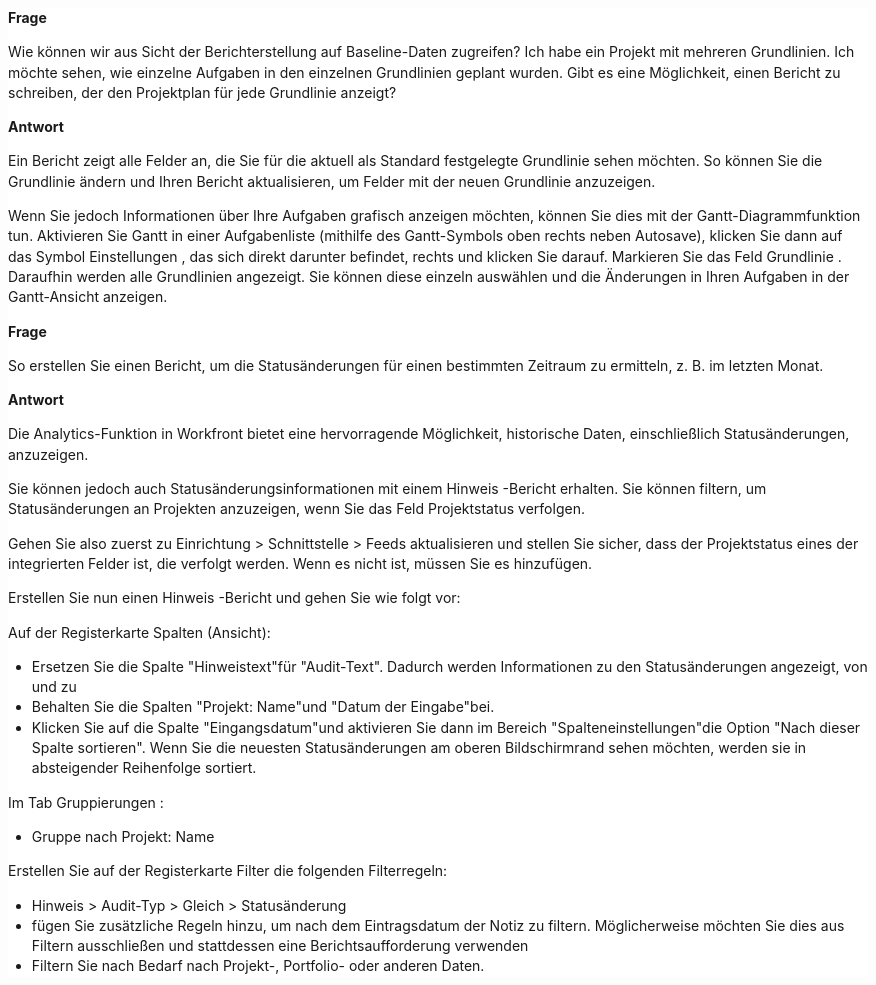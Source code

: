 **Frage**

Wie können wir aus Sicht der Berichterstellung auf Baseline-Daten zugreifen? Ich habe ein Projekt mit mehreren Grundlinien. Ich möchte sehen, wie einzelne Aufgaben in den einzelnen Grundlinien geplant wurden. Gibt es eine Möglichkeit, einen Bericht zu schreiben, der den Projektplan für jede Grundlinie anzeigt?

**Antwort**

Ein Bericht zeigt alle Felder an, die Sie für die aktuell als Standard festgelegte Grundlinie sehen möchten. So können Sie die Grundlinie ändern und Ihren Bericht aktualisieren, um Felder mit der neuen Grundlinie anzuzeigen.

Wenn Sie jedoch Informationen über Ihre Aufgaben grafisch anzeigen möchten, können Sie dies mit der Gantt-Diagrammfunktion tun. Aktivieren Sie Gantt in einer Aufgabenliste (mithilfe des Gantt-Symbols oben rechts neben Autosave), klicken Sie dann auf das Symbol Einstellungen , das sich direkt darunter befindet, rechts und klicken Sie darauf. Markieren Sie das Feld Grundlinie . Daraufhin werden alle Grundlinien angezeigt. Sie können diese einzeln auswählen und die Änderungen in Ihren Aufgaben in der Gantt-Ansicht anzeigen.

**Frage**

So erstellen Sie einen Bericht, um die Statusänderungen für einen bestimmten Zeitraum zu ermitteln, z. B. im letzten Monat.

**Antwort**

Die Analytics-Funktion in Workfront bietet eine hervorragende Möglichkeit, historische Daten, einschließlich Statusänderungen, anzuzeigen.

Sie können jedoch auch Statusänderungsinformationen mit einem Hinweis -Bericht erhalten. Sie können filtern, um Statusänderungen an Projekten anzuzeigen, wenn Sie das Feld Projektstatus verfolgen.

Gehen Sie also zuerst zu Einrichtung > Schnittstelle > Feeds aktualisieren und stellen Sie sicher, dass der Projektstatus eines der integrierten Felder ist, die verfolgt werden. Wenn es nicht ist, müssen Sie es hinzufügen.

Erstellen Sie nun einen Hinweis -Bericht und gehen Sie wie folgt vor:

Auf der Registerkarte Spalten (Ansicht):

* Ersetzen Sie die Spalte &quot;Hinweistext&quot;für &quot;Audit-Text&quot;. Dadurch werden Informationen zu den Statusänderungen angezeigt, von und zu
* Behalten Sie die Spalten &quot;Projekt: Name&quot;und &quot;Datum der Eingabe&quot;bei.
* Klicken Sie auf die Spalte &quot;Eingangsdatum&quot;und aktivieren Sie dann im Bereich &quot;Spalteneinstellungen&quot;die Option &quot;Nach dieser Spalte sortieren&quot;. Wenn Sie die neuesten Statusänderungen am oberen Bildschirmrand sehen möchten, werden sie in absteigender Reihenfolge sortiert.

Im Tab Gruppierungen :

* Gruppe nach Projekt: Name

Erstellen Sie auf der Registerkarte Filter die folgenden Filterregeln:

* Hinweis > Audit-Typ > Gleich > Statusänderung
* fügen Sie zusätzliche Regeln hinzu, um nach dem Eintragsdatum der Notiz zu filtern. Möglicherweise möchten Sie dies aus Filtern ausschließen und stattdessen eine Berichtsaufforderung verwenden
* Filtern Sie nach Bedarf nach Projekt-, Portfolio- oder anderen Daten.

